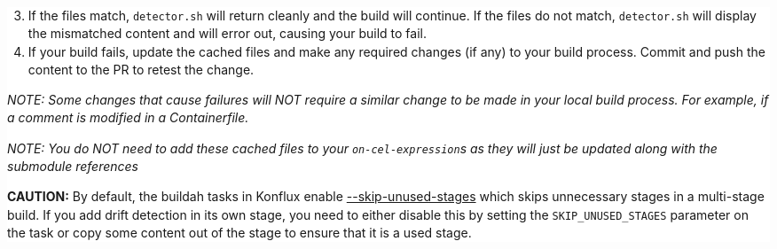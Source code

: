 3. If the files match, `detector.sh` will return cleanly and the build will continue. If the files do not match, `detector.sh` will display the mismatched content and will error out, causing your build to fail.
4. If your build fails, update the cached files and make any required changes (if any) to your build process. Commit and push the content to the PR to retest the change.

*NOTE: Some changes that cause failures will NOT require a similar change to be made in your local build process. For example, if a comment is modified in a Containerfile.*

*NOTE: You do NOT need to add these cached files to your `on-cel-expression`s as they will just be updated along with the submodule references*

**CAUTION:** By default, the buildah tasks in Konflux enable [--skip-unused-stages](https://github.com/containers/buildah/blob/main/docs/buildah-build.1.md) which skips unnecessary stages in a multi-stage build. If you add drift detection in its own stage, you need to either disable this by setting the `SKIP_UNUSED_STAGES` parameter on the task or copy some content out of the stage to ensure that it is a used stage.